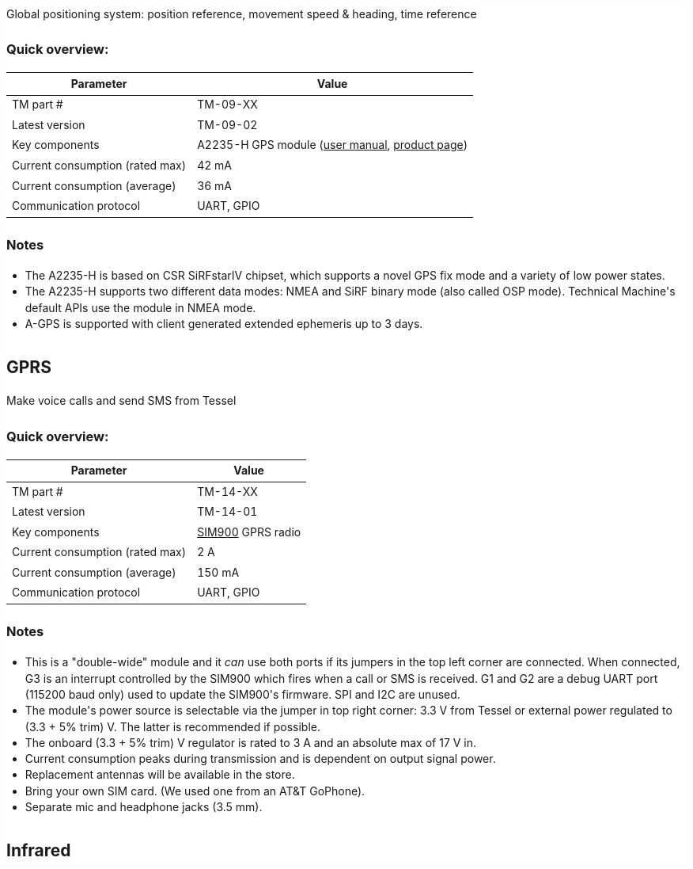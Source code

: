 Global positioning system: position reference, movement speed & heading, time reference

### Quick overview:

Parameter | Value
----------|------
TM part # | TM-09-XX
Latest version | TM-09-02
Key components | A2235-H GPS module ([user manual](http://www.maestro-wireless.com/download-dp40), [product page](http://www.maestro-wireless.com/a2235-h))
Current consumption (rated max) | 42 mA
Current consumption (average) | 36 mA
Communication protocol | UART, GPIO

### Notes

*  The A2235-H is based on CSR SiRFstarIV chipset, which supports a novel GPS fix mode and a variety of low power states.
*  The A2235-H supports two different data modes: NMEA and SiRF binary mode (also called OSP mode). Technical Machine's default APIs use the module in NMEA mode.
*  A-GPS is supported with client generated extended ephemeris up to 3 days.

## GPRS

Make voice calls and send SMS from Tessel

### Quick overview:

Parameter | Value
----------|------
TM part # | TM-14-XX
Latest version | TM-14-01
Key components | [SIM900](http://wm.sim.com/producten.aspx?id=1019) GPRS radio
Current consumption (rated max) | 2 A
Current consumption (average) | 150 mA
Communication protocol | UART, GPIO

### Notes

*  This is a "double-wide" module and it *can* use both ports if its jumpers in the top left corner are connected. When connected, G3 is an interrupt controlled by the SIM900 which fires when a call or SMS is received. G1 and G2 are a debug UART port (115200 baud only) used to update the SIM900's firmware. SPI and I2C are unused.
*  The module's power source is selectable via the jumper in top right corner: 3.3 V from Tessel or external power regulated to (3.3 + 5% trim) V. The latter is recommended if possible.
*  The onboard (3.3 + 5% trim) V regulator is rated to 3 A and an absolute max of 17 V in.
*  Current consumption peaks during transmission and is dependent on output signal power.
*  Replacement antennas will be available in the store.
*  Bring your own SIM card. (We used one from an AT&T GoPhone).
*  Separate mic and headphone jacks (3.5 mm).

## Infrared
